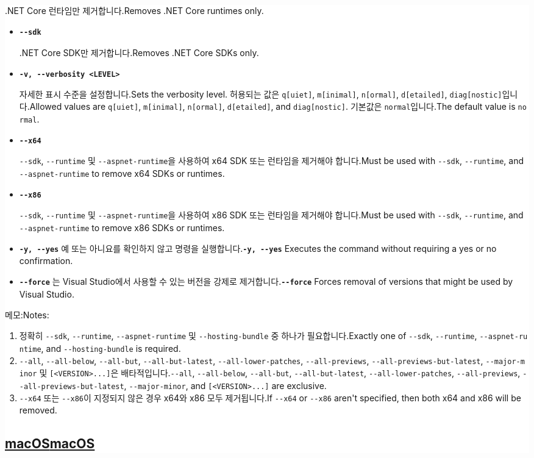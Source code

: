   <span data-ttu-id="9a0b7-261">.NET Core 런타임만 제거합니다.</span><span class="sxs-lookup"><span data-stu-id="9a0b7-261">Removes .NET Core runtimes only.</span></span>

* **`--sdk`**

  <span data-ttu-id="9a0b7-262">.NET Core SDK만 제거합니다.</span><span class="sxs-lookup"><span data-stu-id="9a0b7-262">Removes .NET Core SDKs only.</span></span>

* **`-v, --verbosity <LEVEL>`**

  <span data-ttu-id="9a0b7-263">자세한 표시 수준을 설정합니다.</span><span class="sxs-lookup"><span data-stu-id="9a0b7-263">Sets the verbosity level.</span></span> <span data-ttu-id="9a0b7-264">허용되는 값은 `q[uiet]`, `m[inimal]`, `n[ormal]`, `d[etailed]`, `diag[nostic]`입니다.</span><span class="sxs-lookup"><span data-stu-id="9a0b7-264">Allowed values are `q[uiet]`, `m[inimal]`, `n[ormal]`, `d[etailed]`, and `diag[nostic]`.</span></span> <span data-ttu-id="9a0b7-265">기본값은 `normal`입니다.</span><span class="sxs-lookup"><span data-stu-id="9a0b7-265">The default value is `normal`.</span></span>

* **`--x64`**

  <span data-ttu-id="9a0b7-266">`--sdk`, `--runtime` 및 `--aspnet-runtime`을 사용하여 x64 SDK 또는 런타임을 제거해야 합니다.</span><span class="sxs-lookup"><span data-stu-id="9a0b7-266">Must be used with `--sdk`, `--runtime`, and `--aspnet-runtime` to remove x64 SDKs or runtimes.</span></span>

* **`--x86`**

  <span data-ttu-id="9a0b7-267">`--sdk`, `--runtime` 및 `--aspnet-runtime`을 사용하여 x86 SDK 또는 런타임을 제거해야 합니다.</span><span class="sxs-lookup"><span data-stu-id="9a0b7-267">Must be used with `--sdk`, `--runtime`, and `--aspnet-runtime` to remove x86 SDKs or runtimes.</span></span>

* <span data-ttu-id="9a0b7-268">**`-y, --yes`** 예 또는 아니요를 확인하지 않고 명령을 실행합니다.</span><span class="sxs-lookup"><span data-stu-id="9a0b7-268">**`-y, --yes`** Executes the command without requiring a yes or no confirmation.</span></span>

* <span data-ttu-id="9a0b7-269">**`--force`** 는 Visual Studio에서 사용할 수 있는 버전을 강제로 제거합니다.</span><span class="sxs-lookup"><span data-stu-id="9a0b7-269">**`--force`** Forces removal of versions that might be used by Visual Studio.</span></span>

<span data-ttu-id="9a0b7-270">메모:</span><span class="sxs-lookup"><span data-stu-id="9a0b7-270">Notes:</span></span>

1. <span data-ttu-id="9a0b7-271">정확히 `--sdk`, `--runtime`, `--aspnet-runtime` 및 `--hosting-bundle` 중 하나가 필요합니다.</span><span class="sxs-lookup"><span data-stu-id="9a0b7-271">Exactly one of `--sdk`, `--runtime`, `--aspnet-runtime`, and `--hosting-bundle` is required.</span></span>
2. <span data-ttu-id="9a0b7-272">`--all`, `--all-below`, `--all-but`, `--all-but-latest`, `--all-lower-patches`, `--all-previews`, `--all-previews-but-latest`, `--major-minor` 및 `[<VERSION>...]`은 배타적입니다.</span><span class="sxs-lookup"><span data-stu-id="9a0b7-272">`--all`, `--all-below`, `--all-but`, `--all-but-latest`, `--all-lower-patches`, `--all-previews`, `--all-previews-but-latest`, `--major-minor`, and `[<VERSION>...]` are exclusive.</span></span>
3. <span data-ttu-id="9a0b7-273">`--x64` 또는 `--x86`이 지정되지 않은 경우 x64와 x86 모두 제거됩니다.</span><span class="sxs-lookup"><span data-stu-id="9a0b7-273">If `--x64` or `--x86` aren't specified, then both x64 and x86 will be removed.</span></span>

## <a name="macos"></a>[<span data-ttu-id="9a0b7-274">macOS</span><span class="sxs-lookup"><span data-stu-id="9a0b7-274">macOS</span></span>](#tab/macos)
